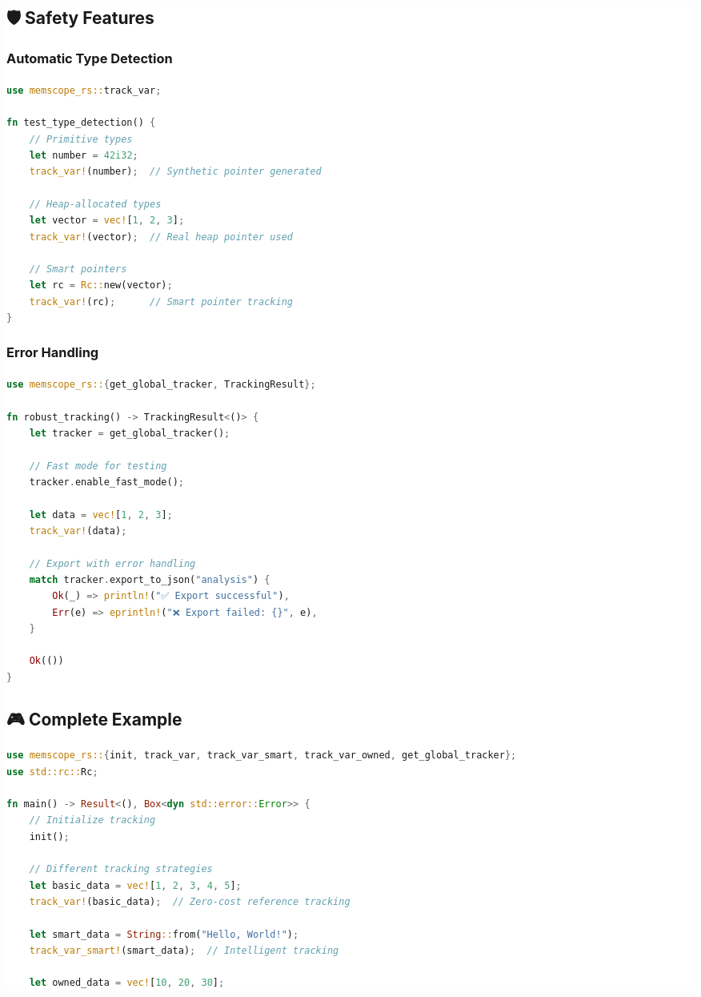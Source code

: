 ## 🛡️ Safety Features

### Automatic Type Detection

```rust
use memscope_rs::track_var;

fn test_type_detection() {
    // Primitive types
    let number = 42i32;
    track_var!(number);  // Synthetic pointer generated
    
    // Heap-allocated types
    let vector = vec![1, 2, 3];
    track_var!(vector);  // Real heap pointer used
    
    // Smart pointers
    let rc = Rc::new(vector);
    track_var!(rc);      // Smart pointer tracking
}
```

### Error Handling

```rust
use memscope_rs::{get_global_tracker, TrackingResult};

fn robust_tracking() -> TrackingResult<()> {
    let tracker = get_global_tracker();
    
    // Fast mode for testing
    tracker.enable_fast_mode();
    
    let data = vec![1, 2, 3];
    track_var!(data);
    
    // Export with error handling
    match tracker.export_to_json("analysis") {
        Ok(_) => println!("✅ Export successful"),
        Err(e) => eprintln!("❌ Export failed: {}", e),
    }
    
    Ok(())
}
```

## 🎮 Complete Example

```rust
use memscope_rs::{init, track_var, track_var_smart, track_var_owned, get_global_tracker};
use std::rc::Rc;

fn main() -> Result<(), Box<dyn std::error::Error>> {
    // Initialize tracking
    init();
    
    // Different tracking strategies
    let basic_data = vec![1, 2, 3, 4, 5];
    track_var!(basic_data);  // Zero-cost reference tracking
    
    let smart_data = String::from("Hello, World!");
    track_var_smart!(smart_data);  // Intelligent tracking
    
    let owned_data = vec![10, 20, 30];
```